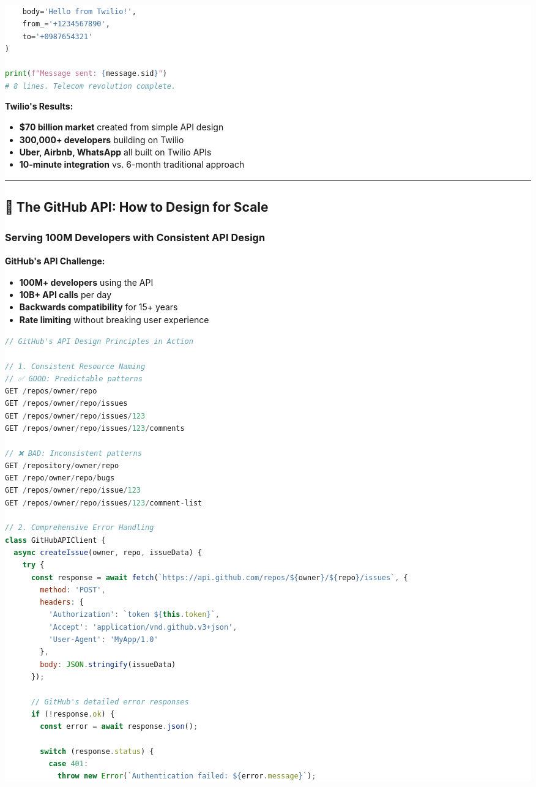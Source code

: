 ```python
    body='Hello from Twilio!',
    from_='+1234567890',
    to='+0987654321'
)

print(f"Message sent: {message.sid}")
# 8 lines. Telecom revolution complete.
```

**Twilio's Results:**
- **$70 billion market** created from simple API design
- **300,000+ developers** building on Twilio
- **Uber, Airbnb, WhatsApp** all built on Twilio APIs
- **10-minute integration** vs. 6-month traditional approach

---

## 🎨 The GitHub API: How to Design for Scale

### Serving 100M Developers with Consistent API Design

**GitHub's API Challenge:**
- **100M+ developers** using the API
- **10B+ API calls** per day
- **Backwards compatibility** for 15+ years
- **Rate limiting** without breaking user experience

```javascript
// GitHub's API Design Principles in Action

// 1. Consistent Resource Naming
// ✅ GOOD: Predictable patterns
GET /repos/owner/repo
GET /repos/owner/repo/issues
GET /repos/owner/repo/issues/123
GET /repos/owner/repo/issues/123/comments

// ❌ BAD: Inconsistent patterns
GET /repository/owner/repo
GET /repo/owner/repo/bugs
GET /repos/owner/repo/issue/123
GET /repos/owner/repo/issues/123/comment-list

// 2. Comprehensive Error Handling
class GitHubAPIClient {
  async createIssue(owner, repo, issueData) {
    try {
      const response = await fetch(`https://api.github.com/repos/${owner}/${repo}/issues`, {
        method: 'POST',
        headers: {
          'Authorization': `token ${this.token}`,
          'Accept': 'application/vnd.github.v3+json',
          'User-Agent': 'MyApp/1.0'
        },
        body: JSON.stringify(issueData)
      });

      // GitHub's detailed error responses
      if (!response.ok) {
        const error = await response.json();
        
        switch (response.status) {
          case 401:
            throw new Error(`Authentication failed: ${error.message}`);
```